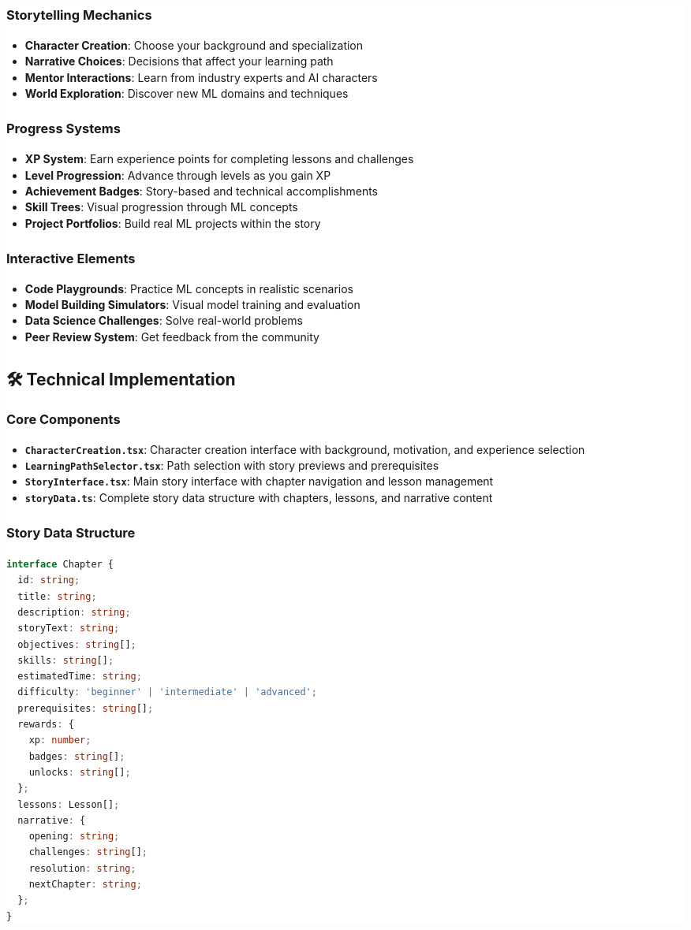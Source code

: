 ### **Storytelling Mechanics**
- **Character Creation**: Choose your background and specialization
- **Narrative Choices**: Decisions that affect your learning path
- **Mentor Interactions**: Learn from industry experts and AI characters
- **World Exploration**: Discover new ML domains and techniques

### **Progress Systems**
- **XP System**: Earn experience points for completing lessons and challenges
- **Level Progression**: Advance through levels as you gain XP
- **Achievement Badges**: Story-based and technical accomplishments
- **Skill Trees**: Visual progression through ML concepts
- **Project Portfolios**: Build real ML projects within the story

### **Interactive Elements**
- **Code Playgrounds**: Practice ML concepts in realistic scenarios
- **Model Building Simulators**: Visual model training and evaluation
- **Data Science Challenges**: Solve real-world problems
- **Peer Review System**: Get feedback from the community

## 🛠️ **Technical Implementation**

### **Core Components**
- **`CharacterCreation.tsx`**: Character creation interface with background, motivation, and experience selection
- **`LearningPathSelector.tsx`**: Path selection with story previews and prerequisites
- **`StoryInterface.tsx`**: Main story interface with chapter navigation and lesson management
- **`storyData.ts`**: Complete story data structure with chapters, lessons, and narrative content

### **Story Data Structure**
```typescript
interface Chapter {
  id: string;
  title: string;
  description: string;
  storyText: string;
  objectives: string[];
  skills: string[];
  estimatedTime: string;
  difficulty: 'beginner' | 'intermediate' | 'advanced';
  prerequisites: string[];
  rewards: {
    xp: number;
    badges: string[];
    unlocks: string[];
  };
  lessons: Lesson[];
  narrative: {
    opening: string;
    challenges: string[];
    resolution: string;
    nextChapter: string;
  };
}
```

